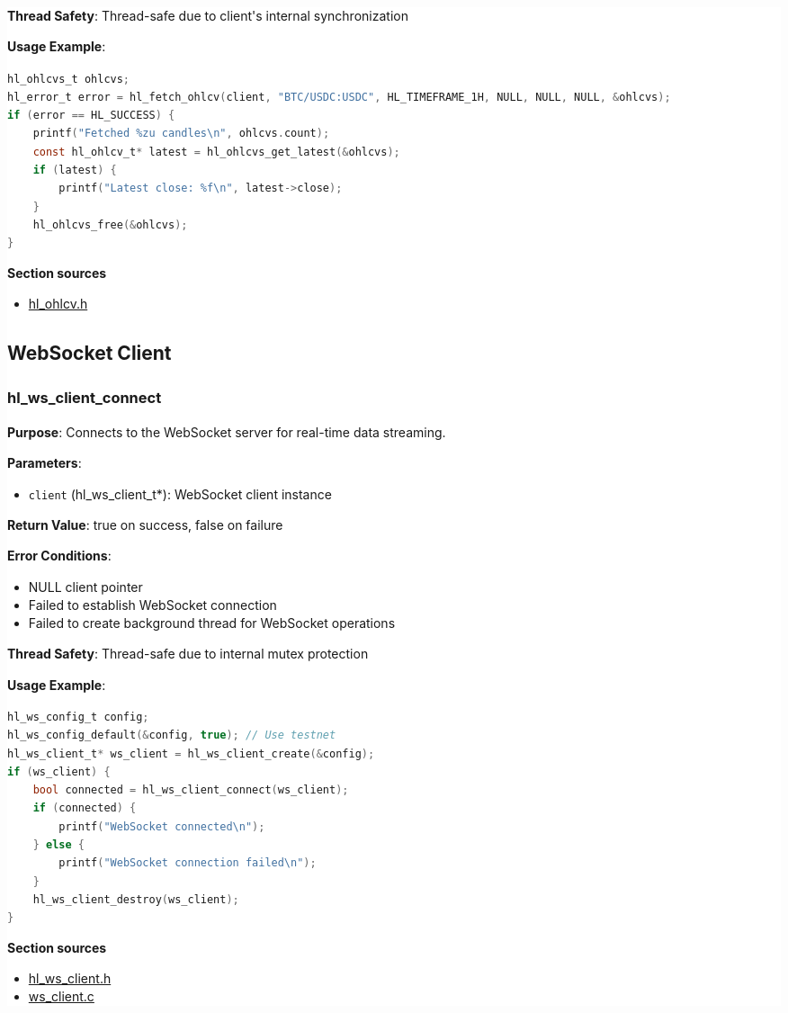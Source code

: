 **Thread Safety**: Thread-safe due to client's internal synchronization

**Usage Example**:
```c
hl_ohlcvs_t ohlcvs;
hl_error_t error = hl_fetch_ohlcv(client, "BTC/USDC:USDC", HL_TIMEFRAME_1H, NULL, NULL, NULL, &ohlcvs);
if (error == HL_SUCCESS) {
    printf("Fetched %zu candles\n", ohlcvs.count);
    const hl_ohlcv_t* latest = hl_ohlcvs_get_latest(&ohlcvs);
    if (latest) {
        printf("Latest close: %f\n", latest->close);
    }
    hl_ohlcvs_free(&ohlcvs);
}
```

**Section sources**
- [hl_ohlcv.h](file://include/hl_ohlcv.h#L76-L80)

## WebSocket Client

### hl_ws_client_connect
**Purpose**: Connects to the WebSocket server for real-time data streaming.

**Parameters**:
- `client` (hl_ws_client_t*): WebSocket client instance

**Return Value**: true on success, false on failure

**Error Conditions**:
- NULL client pointer
- Failed to establish WebSocket connection
- Failed to create background thread for WebSocket operations

**Thread Safety**: Thread-safe due to internal mutex protection

**Usage Example**:
```c
hl_ws_config_t config;
hl_ws_config_default(&config, true); // Use testnet
hl_ws_client_t* ws_client = hl_ws_client_create(&config);
if (ws_client) {
    bool connected = hl_ws_client_connect(ws_client);
    if (connected) {
        printf("WebSocket connected\n");
    } else {
        printf("WebSocket connection failed\n");
    }
    hl_ws_client_destroy(ws_client);
}
```

**Section sources**
- [hl_ws_client.h](file://include/hl_ws_client.h#L66-L66)
- [ws_client.c](file://src/ws_client.c#L127-L161)
